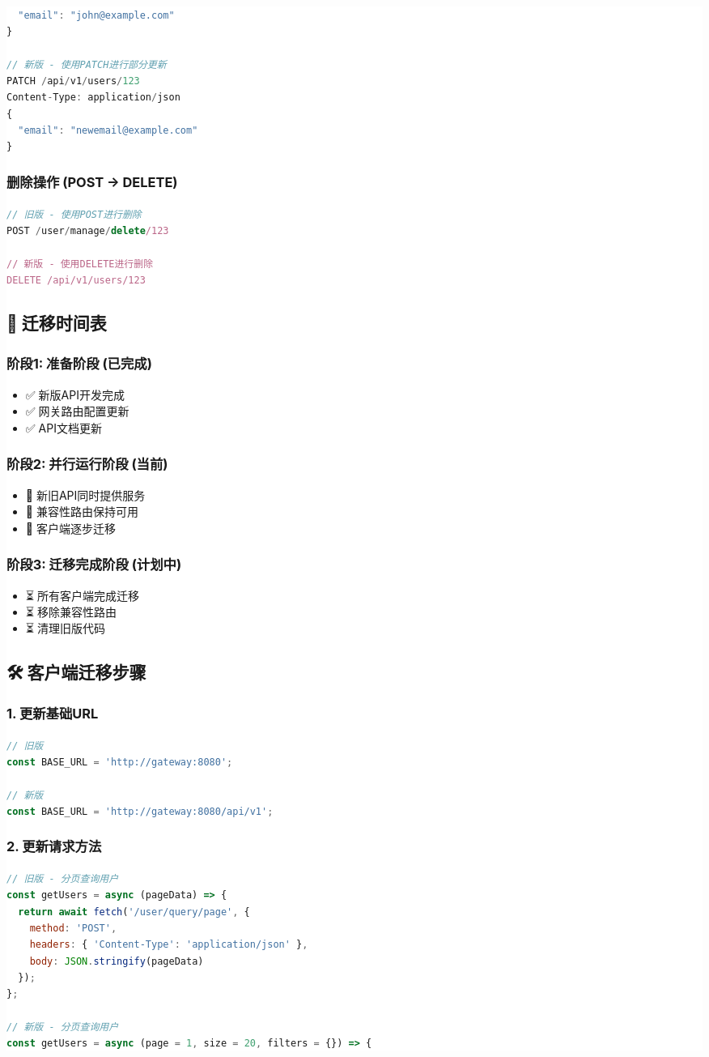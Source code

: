```javascript
  "email": "john@example.com"
}

// 新版 - 使用PATCH进行部分更新
PATCH /api/v1/users/123
Content-Type: application/json
{
  "email": "newemail@example.com"
}
```

### 删除操作 (POST → DELETE)
```javascript
// 旧版 - 使用POST进行删除
POST /user/manage/delete/123

// 新版 - 使用DELETE进行删除
DELETE /api/v1/users/123
```

## 📅 迁移时间表

### 阶段1: 准备阶段 (已完成)
- ✅ 新版API开发完成
- ✅ 网关路由配置更新
- ✅ API文档更新

### 阶段2: 并行运行阶段 (当前)
- 🔄 新旧API同时提供服务
- 🔄 兼容性路由保持可用
- 🔄 客户端逐步迁移

### 阶段3: 迁移完成阶段 (计划中)
- ⏳ 所有客户端完成迁移
- ⏳ 移除兼容性路由
- ⏳ 清理旧版代码

## 🛠️ 客户端迁移步骤

### 1. 更新基础URL
```javascript
// 旧版
const BASE_URL = 'http://gateway:8080';

// 新版
const BASE_URL = 'http://gateway:8080/api/v1';
```

### 2. 更新请求方法
```javascript
// 旧版 - 分页查询用户
const getUsers = async (pageData) => {
  return await fetch('/user/query/page', {
    method: 'POST',
    headers: { 'Content-Type': 'application/json' },
    body: JSON.stringify(pageData)
  });
};

// 新版 - 分页查询用户
const getUsers = async (page = 1, size = 20, filters = {}) => {
```